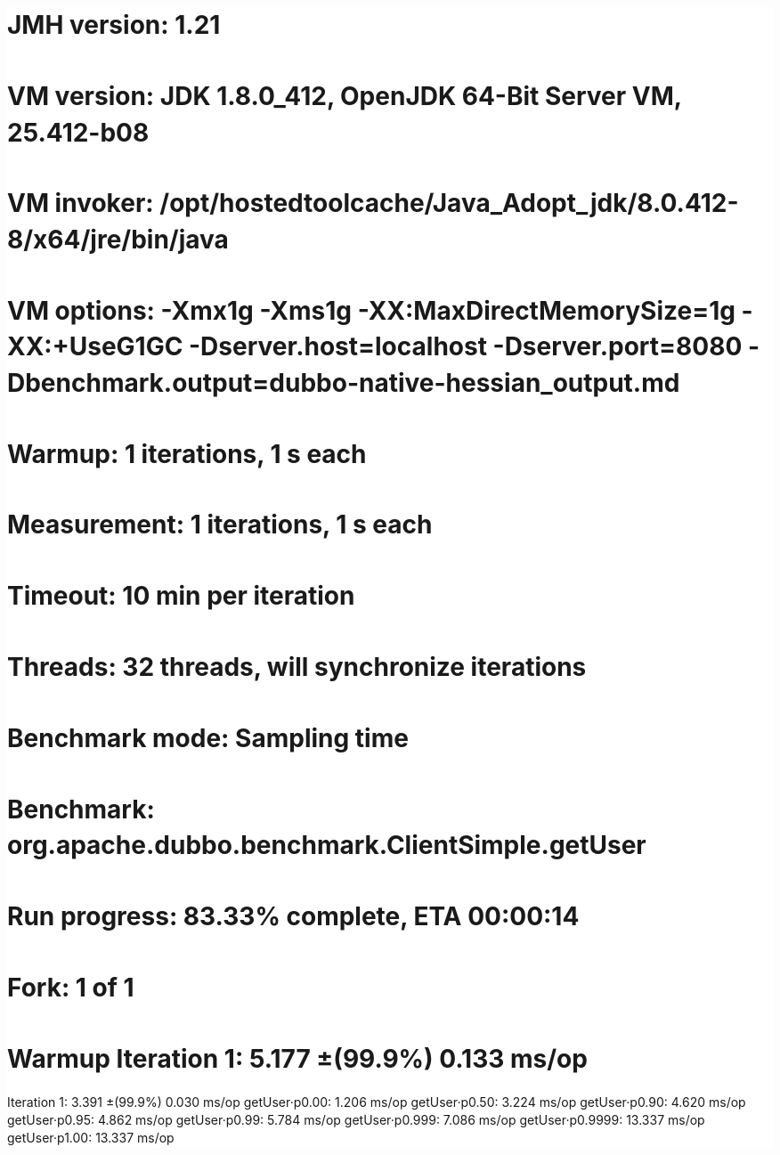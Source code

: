 
# JMH version: 1.21
# VM version: JDK 1.8.0_412, OpenJDK 64-Bit Server VM, 25.412-b08
# VM invoker: /opt/hostedtoolcache/Java_Adopt_jdk/8.0.412-8/x64/jre/bin/java
# VM options: -Xmx1g -Xms1g -XX:MaxDirectMemorySize=1g -XX:+UseG1GC -Dserver.host=localhost -Dserver.port=8080 -Dbenchmark.output=dubbo-native-hessian_output.md
# Warmup: 1 iterations, 1 s each
# Measurement: 1 iterations, 1 s each
# Timeout: 10 min per iteration
# Threads: 32 threads, will synchronize iterations
# Benchmark mode: Sampling time
# Benchmark: org.apache.dubbo.benchmark.ClientSimple.getUser

# Run progress: 83.33% complete, ETA 00:00:14
# Fork: 1 of 1
# Warmup Iteration   1: 5.177 ±(99.9%) 0.133 ms/op
Iteration   1: 3.391 ±(99.9%) 0.030 ms/op
                 getUser·p0.00:   1.206 ms/op
                 getUser·p0.50:   3.224 ms/op
                 getUser·p0.90:   4.620 ms/op
                 getUser·p0.95:   4.862 ms/op
                 getUser·p0.99:   5.784 ms/op
                 getUser·p0.999:  7.086 ms/op
                 getUser·p0.9999: 13.337 ms/op
                 getUser·p1.00:   13.337 ms/op


